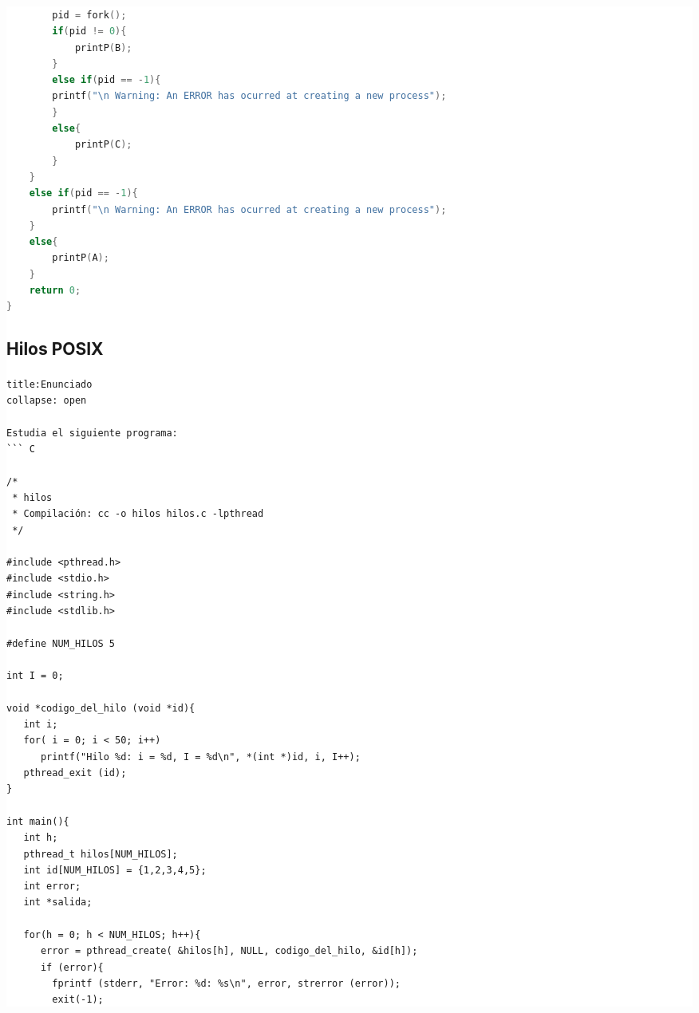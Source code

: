 ``` C
        pid = fork();
        if(pid != 0){
            printP(B);
        }
        else if(pid == -1){
        printf("\n Warning: An ERROR has ocurred at creating a new process");
        }
        else{
            printP(C);
        }
    }
    else if(pid == -1){
        printf("\n Warning: An ERROR has ocurred at creating a new process");
    }
    else{
        printP(A);
    }
    return 0;
}
```

## Hilos POSIX

```ad-info
title:Enunciado
collapse: open

Estudia el siguiente programa:
``` C

/*
 * hilos
 * Compilación: cc -o hilos hilos.c -lpthread
 */

#include <pthread.h>
#include <stdio.h>
#include <string.h>
#include <stdlib.h>

#define NUM_HILOS 5

int I = 0;

void *codigo_del_hilo (void *id){
   int i;
   for( i = 0; i < 50; i++)
      printf("Hilo %d: i = %d, I = %d\n", *(int *)id, i, I++);
   pthread_exit (id);
}

int main(){
   int h;
   pthread_t hilos[NUM_HILOS];
   int id[NUM_HILOS] = {1,2,3,4,5};
   int error;
   int *salida;

   for(h = 0; h < NUM_HILOS; h++){
      error = pthread_create( &hilos[h], NULL, codigo_del_hilo, &id[h]);
      if (error){
        fprintf (stderr, "Error: %d: %s\n", error, strerror (error));
        exit(-1);
```